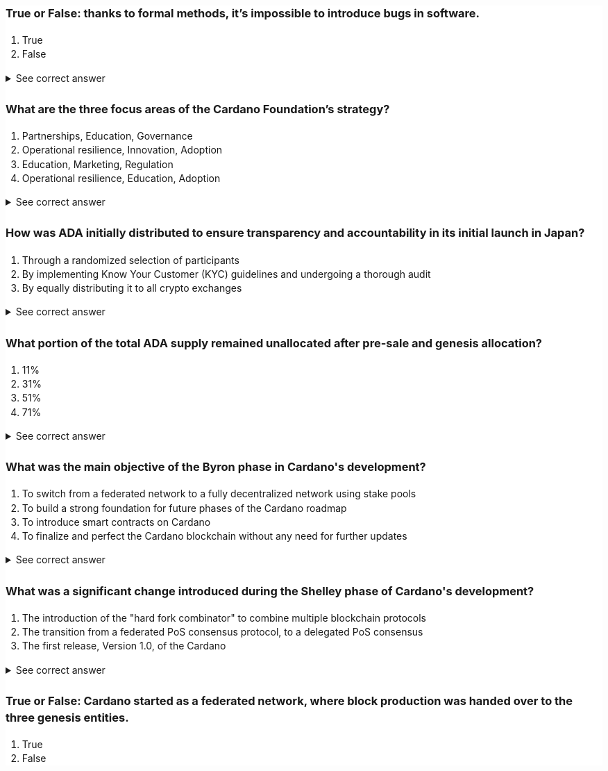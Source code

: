### True or False: thanks to formal methods, it’s impossible to introduce bugs in software.
1. True
1. False 

<details><summary>See correct answer</summary></details>

### What are the three focus areas of the Cardano Foundation’s strategy?
1. Partnerships, Education, Governance
1. Operational resilience, Innovation, Adoption
1. Education, Marketing, Regulation
1. Operational resilience, Education, Adoption 

<details><summary>See correct answer</summary></details>

### How was ADA initially distributed to ensure transparency and accountability in its initial launch in Japan?
1. Through a randomized selection of participants
1. By implementing Know Your Customer (KYC) guidelines and undergoing a thorough audit 
1. By equally distributing it to all crypto exchanges

<details><summary>See correct answer</summary></details>

### What portion of the total ADA supply remained unallocated after pre-sale and genesis allocation?
1. 11%
1. 31% 
1. 51%
1. 71%

<details><summary>See correct answer</summary></details>

### What was the main objective of the Byron phase in Cardano's development?
1. To switch from a federated network to a fully decentralized network using stake pools
1. To build a strong foundation for future phases of the Cardano roadmap 
1. To introduce smart contracts on Cardano
1. To finalize and perfect the Cardano blockchain without any need for further updates

<details><summary>See correct answer</summary></details>

### What was a significant change introduced during the Shelley phase of Cardano's development?
1. The introduction of the "hard fork combinator" to combine multiple blockchain protocols
1. The transition from a federated PoS consensus protocol, to a delegated PoS consensus
1. The first release, Version 1.0, of the Cardano

<details><summary>See correct answer</summary></details>

### True or False: Cardano started as a federated network, where block production was handed over to the three genesis entities.
1. True 
1. False
